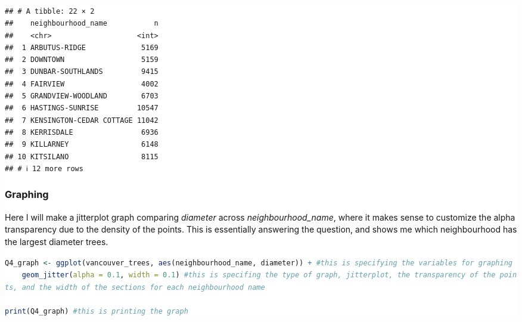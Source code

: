     ## # A tibble: 22 × 2
    ##    neighbourhood_name           n
    ##    <chr>                    <int>
    ##  1 ARBUTUS-RIDGE             5169
    ##  2 DOWNTOWN                  5159
    ##  3 DUNBAR-SOUTHLANDS         9415
    ##  4 FAIRVIEW                  4002
    ##  5 GRANDVIEW-WOODLAND        6703
    ##  6 HASTINGS-SUNRISE         10547
    ##  7 KENSINGTON-CEDAR COTTAGE 11042
    ##  8 KERRISDALE                6936
    ##  9 KILLARNEY                 6148
    ## 10 KITSILANO                 8115
    ## # ℹ 12 more rows

### Graphing

Here I will make a jitterplot graph comparing *diameter* across
*neighbourhood_name*, where it makes sense to customize the alpha
transparency due to the density of the points. This is essentially
answering the question, and shows me which neighbourhood has the largest
diameter trees.

``` r
Q4_graph <- ggplot(vancouver_trees, aes(neighbourhood_name, diameter)) + #this is specifying the variables for graphing
    geom_jitter(alpha = 0.1, width = 0.1) #this is specifing the type of graph, jitterplot, the transparency of the points, and the width of the sections for each neighbourhood name 

print(Q4_graph) #this is printing the graph 
```
